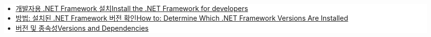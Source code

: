 - [<span data-ttu-id="9bbab-217">개발자용 .NET Framework 설치</span><span class="sxs-lookup"><span data-stu-id="9bbab-217">Install the .NET Framework for developers</span></span>](guide-for-developers.md)
- [<span data-ttu-id="9bbab-218">방법: 설치된 .NET Framework 버전 확인</span><span class="sxs-lookup"><span data-stu-id="9bbab-218">How to: Determine Which .NET Framework Versions Are Installed</span></span>](../migration-guide/how-to-determine-which-versions-are-installed.md)
- [<span data-ttu-id="9bbab-219">버전 및 종속성</span><span class="sxs-lookup"><span data-stu-id="9bbab-219">Versions and Dependencies</span></span>](../migration-guide/versions-and-dependencies.md)
